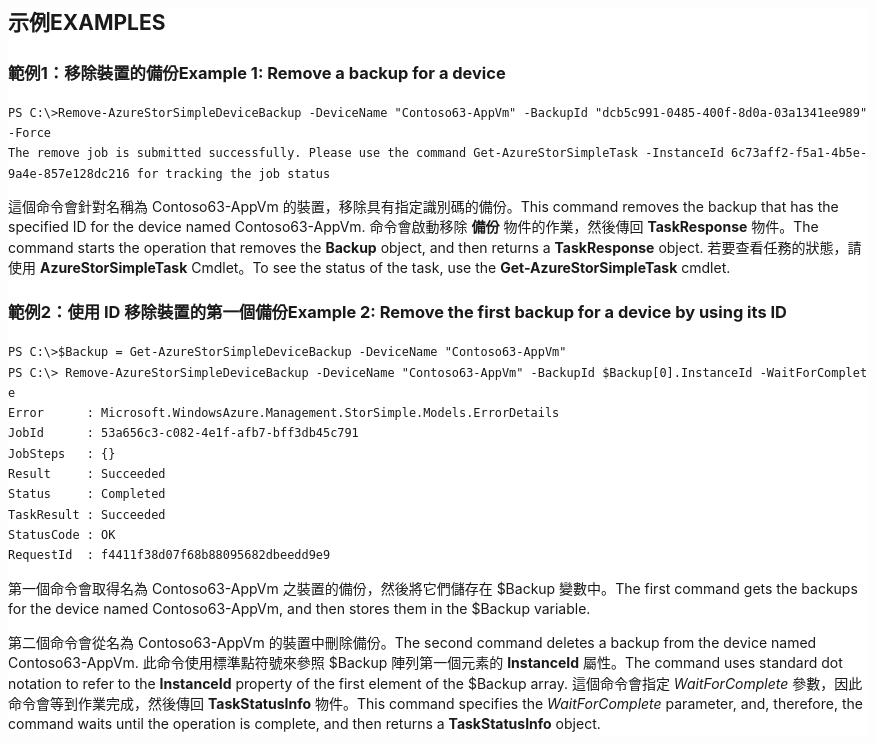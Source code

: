 ## <span data-ttu-id="0cdb1-110">示例</span><span class="sxs-lookup"><span data-stu-id="0cdb1-110">EXAMPLES</span></span>

### <span data-ttu-id="0cdb1-111">範例1：移除裝置的備份</span><span class="sxs-lookup"><span data-stu-id="0cdb1-111">Example 1: Remove a backup for a device</span></span>
```
PS C:\>Remove-AzureStorSimpleDeviceBackup -DeviceName "Contoso63-AppVm" -BackupId "dcb5c991-0485-400f-8d0a-03a1341ee989" -Force
The remove job is submitted successfully. Please use the command Get-AzureStorSimpleTask -InstanceId 6c73aff2-f5a1-4b5e-
9a4e-857e128dc216 for tracking the job status
```

<span data-ttu-id="0cdb1-112">這個命令會針對名稱為 Contoso63-AppVm 的裝置，移除具有指定識別碼的備份。</span><span class="sxs-lookup"><span data-stu-id="0cdb1-112">This command removes the backup that has the specified ID for the device named Contoso63-AppVm.</span></span>
<span data-ttu-id="0cdb1-113">命令會啟動移除 **備份** 物件的作業，然後傳回 **TaskResponse** 物件。</span><span class="sxs-lookup"><span data-stu-id="0cdb1-113">The command starts the operation that removes the **Backup** object, and then returns a **TaskResponse** object.</span></span>
<span data-ttu-id="0cdb1-114">若要查看任務的狀態，請使用 **AzureStorSimpleTask** Cmdlet。</span><span class="sxs-lookup"><span data-stu-id="0cdb1-114">To see the status of the task, use the **Get-AzureStorSimpleTask** cmdlet.</span></span>

### <span data-ttu-id="0cdb1-115">範例2：使用 ID 移除裝置的第一個備份</span><span class="sxs-lookup"><span data-stu-id="0cdb1-115">Example 2: Remove the first backup for a device by using its ID</span></span>
```
PS C:\>$Backup = Get-AzureStorSimpleDeviceBackup -DeviceName "Contoso63-AppVm"
PS C:\> Remove-AzureStorSimpleDeviceBackup -DeviceName "Contoso63-AppVm" -BackupId $Backup[0].InstanceId -WaitForComplete
Error      : Microsoft.WindowsAzure.Management.StorSimple.Models.ErrorDetails
JobId      : 53a656c3-c082-4e1f-afb7-bff3db45c791
JobSteps   : {}
Result     : Succeeded
Status     : Completed
TaskResult : Succeeded
StatusCode : OK
RequestId  : f4411f38d07f68b88095682dbeedd9e9
```

<span data-ttu-id="0cdb1-116">第一個命令會取得名為 Contoso63-AppVm 之裝置的備份，然後將它們儲存在 $Backup 變數中。</span><span class="sxs-lookup"><span data-stu-id="0cdb1-116">The first command gets the backups for the device named Contoso63-AppVm, and then stores them in the $Backup variable.</span></span>

<span data-ttu-id="0cdb1-117">第二個命令會從名為 Contoso63-AppVm 的裝置中刪除備份。</span><span class="sxs-lookup"><span data-stu-id="0cdb1-117">The second command deletes a backup from the device named Contoso63-AppVm.</span></span>
<span data-ttu-id="0cdb1-118">此命令使用標準點符號來參照 $Backup 陣列第一個元素的 **InstanceId** 屬性。</span><span class="sxs-lookup"><span data-stu-id="0cdb1-118">The command uses standard dot notation to refer to the **InstanceId** property of the first element of the $Backup array.</span></span>
<span data-ttu-id="0cdb1-119">這個命令會指定 *WaitForComplete* 參數，因此命令會等到作業完成，然後傳回 **TaskStatusInfo** 物件。</span><span class="sxs-lookup"><span data-stu-id="0cdb1-119">This command specifies the *WaitForComplete* parameter, and, therefore, the command waits until the operation is complete, and then returns a **TaskStatusInfo** object.</span></span>
